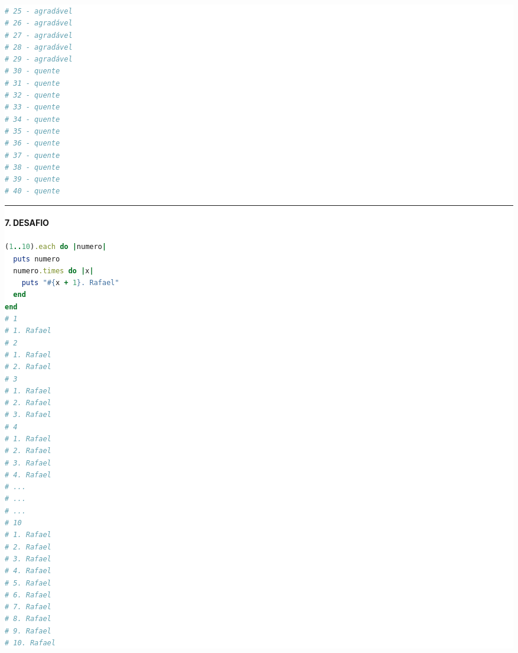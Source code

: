 ```ruby
# 25 - agradável
# 26 - agradável
# 27 - agradável
# 28 - agradável
# 29 - agradável
# 30 - quente
# 31 - quente
# 32 - quente
# 33 - quente
# 34 - quente
# 35 - quente
# 36 - quente
# 37 - quente
# 38 - quente
# 39 - quente
# 40 - quente
```

---

#### 7. DESAFIO

```ruby
(1..10).each do |numero|
  puts numero
  numero.times do |x|
    puts "#{x + 1}. Rafael"
  end
end
# 1
# 1. Rafael
# 2
# 1. Rafael
# 2. Rafael
# 3
# 1. Rafael
# 2. Rafael
# 3. Rafael
# 4
# 1. Rafael
# 2. Rafael
# 3. Rafael
# 4. Rafael
# ...
# ...
# ...
# 10
# 1. Rafael
# 2. Rafael
# 3. Rafael
# 4. Rafael
# 5. Rafael
# 6. Rafael
# 7. Rafael
# 8. Rafael
# 9. Rafael
# 10. Rafael
```
